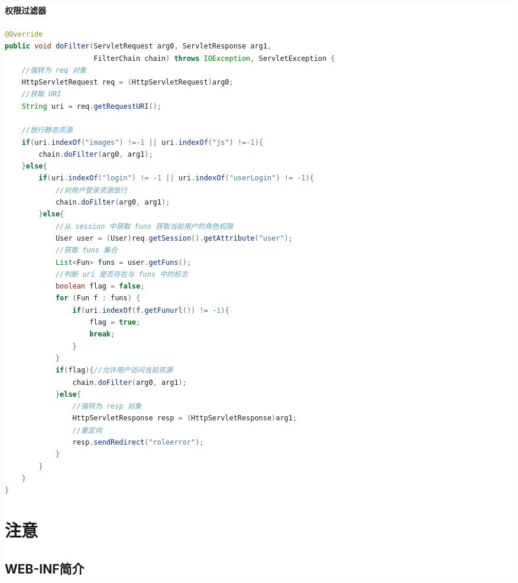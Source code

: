 

#### 权限过滤器

```java
@Override
public void doFilter(ServletRequest arg0, ServletResponse arg1,
                     FilterChain chain) throws IOException, ServletException {
    //强转为 req 对象
    HttpServletRequest req = (HttpServletRequest)arg0;
    //获取 URI 
    String uri = req.getRequestURI();

    //放行静态资源
    if(uri.indexOf("images") !=-1 || uri.indexOf("js") !=-1){
        chain.doFilter(arg0, arg1);
    }else{
        if(uri.indexOf("login") != -1 || uri.indexOf("userLogin") != -1){
            //对用户登录资源放行
            chain.doFilter(arg0, arg1);
        }else{
            //从 session 中获取 funs 获取当前用户的角色权限
            User user = (User)req.getSession().getAttribute("user");
            //获取 funs 集合
            List<Fun> funs = user.getFuns();
            //判断 uri 是否存在与 funs 中的标志
            boolean flag = false; 
            for (Fun f : funs) {
                if(uri.indexOf(f.getFunurl()) != -1){
                    flag = true;
                    break;
                }
            }
            if(flag){//允许用户访问当前资源
                chain.doFilter(arg0, arg1);
            }else{
                //强转为 resp 对象
                HttpServletResponse resp = (HttpServletResponse)arg1;
                //重定向
                resp.sendRedirect("roleerror");
            }
        }
    }
}
```





# 注意

## WEB-INF简介
